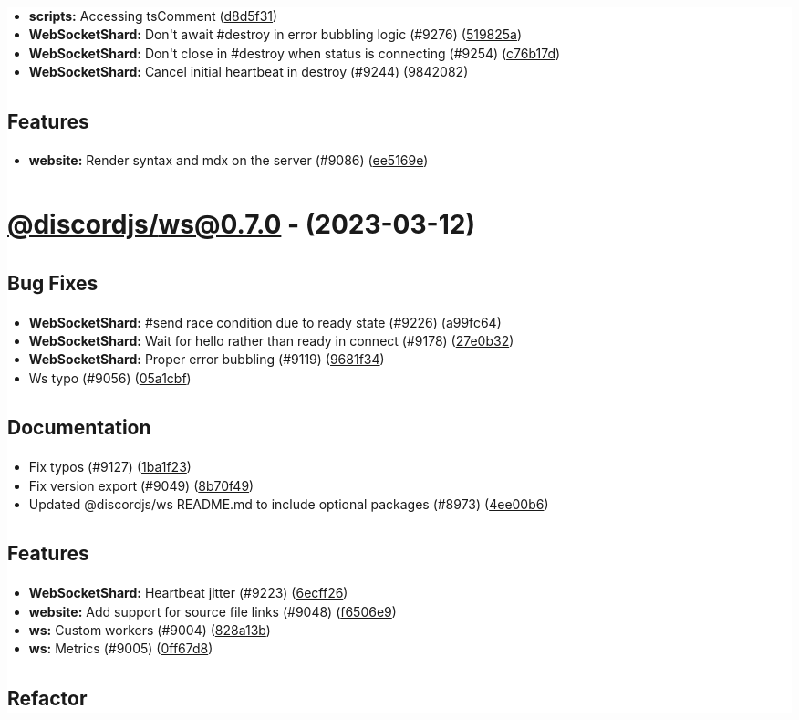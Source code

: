 - **scripts:** Accessing tsComment ([d8d5f31](https://github.com/discordjs/discord.js/commit/d8d5f31d3927fd1de62f1fa3a1a6e454243ad87b))
- **WebSocketShard:** Don't await #destroy in error bubbling logic (#9276) ([519825a](https://github.com/discordjs/discord.js/commit/519825a651fe22042a73046824d12f03f56ca9e2))
- **WebSocketShard:** Don't close in #destroy when status is connecting (#9254) ([c76b17d](https://github.com/discordjs/discord.js/commit/c76b17d3b327fb55ef76770d4825e02ab8f26ad1))
- **WebSocketShard:** Cancel initial heartbeat in destroy (#9244) ([9842082](https://github.com/discordjs/discord.js/commit/98420826bc2296fc392f17e8254cf4ad743ff5af))

## Features

- **website:** Render syntax and mdx on the server (#9086) ([ee5169e](https://github.com/discordjs/discord.js/commit/ee5169e0aadd7bbfcd752aae614ec0f69602b68b))

# [@discordjs/ws@0.7.0](https://github.com/discordjs/discord.js/compare/@discordjs/ws@0.6.0...@discordjs/ws@0.7.0) - (2023-03-12)

## Bug Fixes

- **WebSocketShard:** #send race condition due to ready state (#9226) ([a99fc64](https://github.com/discordjs/discord.js/commit/a99fc64e3f73c3976617a7ed825fa7d6e9fb3b53))
- **WebSocketShard:** Wait for hello rather than ready in connect (#9178) ([27e0b32](https://github.com/discordjs/discord.js/commit/27e0b32c5f0fe605f152e6ba67ce3f596137ff01))
- **WebSocketShard:** Proper error bubbling (#9119) ([9681f34](https://github.com/discordjs/discord.js/commit/9681f348770b0e2ff9b7c96b1c30575dd950e2ed))
- Ws typo (#9056) ([05a1cbf](https://github.com/discordjs/discord.js/commit/05a1cbfe5479195b0bc9b6f0971fe39f6af6fd77))

## Documentation

- Fix typos (#9127) ([1ba1f23](https://github.com/discordjs/discord.js/commit/1ba1f238f04221ec890fc921678909b5b7d92c26))
- Fix version export (#9049) ([8b70f49](https://github.com/discordjs/discord.js/commit/8b70f497a1207e30edebdecd12b926c981c13d28))
- Updated @discordjs/ws README.md to include optional packages (#8973) ([4ee00b6](https://github.com/discordjs/discord.js/commit/4ee00b6534fad39da1fe54fb2c1766b264a020ca))

## Features

- **WebSocketShard:** Heartbeat jitter (#9223) ([6ecff26](https://github.com/discordjs/discord.js/commit/6ecff26ec65ce1d559a3406b396b3190868b1961))
- **website:** Add support for source file links (#9048) ([f6506e9](https://github.com/discordjs/discord.js/commit/f6506e99c496683ee0ab67db0726b105b929af38))
- **ws:** Custom workers (#9004) ([828a13b](https://github.com/discordjs/discord.js/commit/828a13b526dde1334e8879e76e664584bdb5db73))
- **ws:** Metrics (#9005) ([0ff67d8](https://github.com/discordjs/discord.js/commit/0ff67d8e7adee43ff82bbf072dac9a4c7c9fe8c2))

## Refactor
